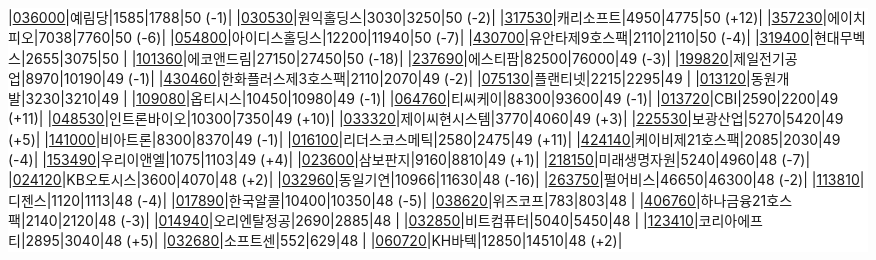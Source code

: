 |[036000](https://finance.daum.net/quotes/A036000)|예림당|1585|1788|50 (-1)|
|[030530](https://finance.daum.net/quotes/A030530)|원익홀딩스|3030|3250|50 (-2)|
|[317530](https://finance.daum.net/quotes/A317530)|캐리소프트|4950|4775|50 (+12)|
|[357230](https://finance.daum.net/quotes/A357230)|에이치피오|7038|7760|50 (-6)|
|[054800](https://finance.daum.net/quotes/A054800)|아이디스홀딩스|12200|11940|50 (-7)|
|[430700](https://finance.daum.net/quotes/A430700)|유안타제9호스팩|2110|2110|50 (-4)|
|[319400](https://finance.daum.net/quotes/A319400)|현대무벡스|2655|3075|50 |
|[101360](https://finance.daum.net/quotes/A101360)|에코앤드림|27150|27450|50 (-18)|
|[237690](https://finance.daum.net/quotes/A237690)|에스티팜|82500|76000|49 (-3)|
|[199820](https://finance.daum.net/quotes/A199820)|제일전기공업|8970|10190|49 (-1)|
|[430460](https://finance.daum.net/quotes/A430460)|한화플러스제3호스팩|2110|2070|49 (-2)|
|[075130](https://finance.daum.net/quotes/A075130)|플랜티넷|2215|2295|49 |
|[013120](https://finance.daum.net/quotes/A013120)|동원개발|3230|3210|49 |
|[109080](https://finance.daum.net/quotes/A109080)|옵티시스|10450|10980|49 (-1)|
|[064760](https://finance.daum.net/quotes/A064760)|티씨케이|88300|93600|49 (-1)|
|[013720](https://finance.daum.net/quotes/A013720)|CBI|2590|2200|49 (+11)|
|[048530](https://finance.daum.net/quotes/A048530)|인트론바이오|10300|7350|49 (+10)|
|[033320](https://finance.daum.net/quotes/A033320)|제이씨현시스템|3770|4060|49 (+3)|
|[225530](https://finance.daum.net/quotes/A225530)|보광산업|5270|5420|49 (+5)|
|[141000](https://finance.daum.net/quotes/A141000)|비아트론|8300|8370|49 (-1)|
|[016100](https://finance.daum.net/quotes/A016100)|리더스코스메틱|2580|2475|49 (+11)|
|[424140](https://finance.daum.net/quotes/A424140)|케이비제21호스팩|2085|2030|49 (-4)|
|[153490](https://finance.daum.net/quotes/A153490)|우리이앤엘|1075|1103|49 (+4)|
|[023600](https://finance.daum.net/quotes/A023600)|삼보판지|9160|8810|49 (+1)|
|[218150](https://finance.daum.net/quotes/A218150)|미래생명자원|5240|4960|48 (-7)|
|[024120](https://finance.daum.net/quotes/A024120)|KB오토시스|3600|4070|48 (+2)|
|[032960](https://finance.daum.net/quotes/A032960)|동일기연|10966|11630|48 (-16)|
|[263750](https://finance.daum.net/quotes/A263750)|펄어비스|46650|46300|48 (-2)|
|[113810](https://finance.daum.net/quotes/A113810)|디젠스|1120|1113|48 (-4)|
|[017890](https://finance.daum.net/quotes/A017890)|한국알콜|10400|10350|48 (-5)|
|[038620](https://finance.daum.net/quotes/A038620)|위즈코프|783|803|48 |
|[406760](https://finance.daum.net/quotes/A406760)|하나금융21호스팩|2140|2120|48 (-3)|
|[014940](https://finance.daum.net/quotes/A014940)|오리엔탈정공|2690|2885|48 |
|[032850](https://finance.daum.net/quotes/A032850)|비트컴퓨터|5040|5450|48 |
|[123410](https://finance.daum.net/quotes/A123410)|코리아에프티|2895|3040|48 (+5)|
|[032680](https://finance.daum.net/quotes/A032680)|소프트센|552|629|48 |
|[060720](https://finance.daum.net/quotes/A060720)|KH바텍|12850|14510|48 (+2)|